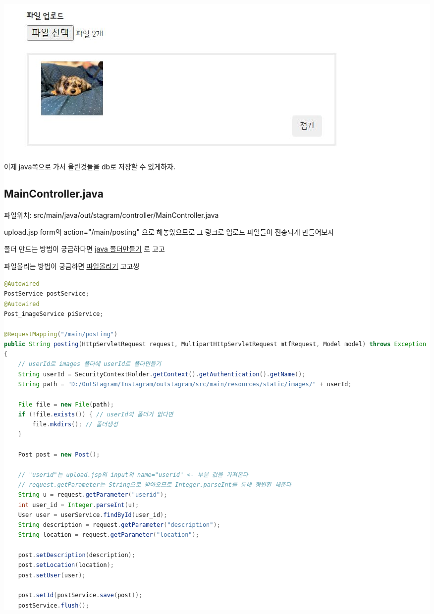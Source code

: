 ![post image DB](../../../assets/6-4.JPG)  


이제 java쪽으로 가서 올린것들을 db로 저장할 수 있게하자.


## MainController.java
 파일위치: src/main/java/out/stagram/controller/MainController.java

upload.jsp form의 action="/main/posting" 으로 해놓았으므로 그 링크로 업로드 파일들이 전송되게 만들어보자

폴더 만드는 방법이 궁금하다면 [java 폴더만들기](https://leleluv1122.github.io/springboot/mkdir/) 로 고고

파일올리는 방법이 궁금하면 [파일올리기](https://leleluv1122.github.io/springboot/spring-boot-jpa-mysql-jsp-fileupload/) 고고씽

```java
@Autowired
PostService postService;
@Autowired
Post_imageService piService;

@RequestMapping("/main/posting")
public String posting(HttpServletRequest request, MultipartHttpServletRequest mtfRequest, Model model) throws Exception {
	// userId로 images 폴더에 userId로 폴더만들기
	String userId = SecurityContextHolder.getContext().getAuthentication().getName();
	String path = "D:/OutStagram/Instagram/outstagram/src/main/resources/static/images/" + userId;
	
	File file = new File(path);
	if (!file.exists()) { // userId의 폴더가 없다면
		file.mkdirs(); // 폴더생성
	}

	Post post = new Post();

	// "userid"는 upload.jsp의 input의 name="userid" <- 부분 값을 가져온다
	// request.getParameter는 String으로 받아오므로 Integer.parseInt를 통해 형변환 해준다
	String u = request.getParameter("userid");
	int user_id = Integer.parseInt(u);
	User user = userService.findById(user_id);
	String description = request.getParameter("description");
	String location = request.getParameter("location");

	post.setDescription(description);
	post.setLocation(location);
	post.setUser(user);

	post.setId(postService.save(post));
	postService.flush();

```